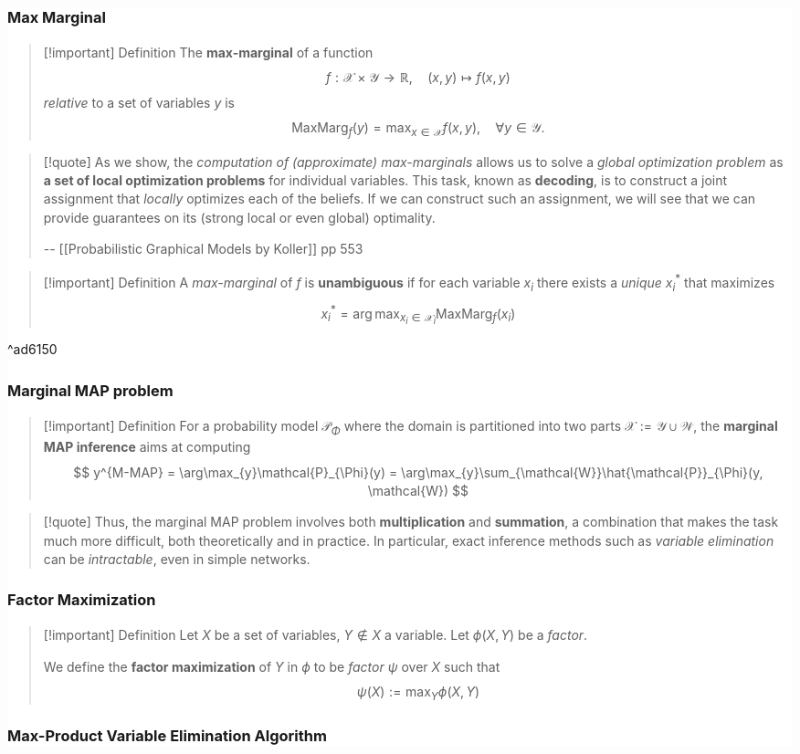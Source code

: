 
### Max Marginal

>[!important] Definition
>The **max-marginal** of a function $$f: \mathcal{X}\times \mathcal{Y} \to \mathbb{R}, \quad (x,y)  \mapsto f(x,y)$$ *relative* to a set of variables $y$ is
>$$
>\text{MaxMarg}_{f}(y) = \max_{x \in \mathcal{X}}f(x, y), \quad \forall y\in \mathcal{Y}.
>$$

>[!quote]
>As we show, the *computation of (approximate) max-marginals* allows us to solve a *global optimization problem* as **a set of local optimization problems** for individual variables. This task, known as **decoding**, is to construct a joint assignment that *locally* optimizes each of the beliefs. If we can construct such an assignment, we will see that we can provide guarantees on its (strong local or even global) optimality.
>
>-- [[Probabilistic Graphical Models by Koller]] pp 553

>[!important] Definition
>A *max-marginal* of $f$ is **unambiguous** if for each variable $x_{i}$ there exists a *unique* $x_{i}^{*}$  that maximizes $$x_{i}^{*} = \arg\max_{x_{i}\in \mathcal{X}_{i}}\text{MaxMarg}_{f}(x_{i})$$

^ad6150

### Marginal MAP problem

>[!important] Definition
>For a probability model $\mathcal{P}_{\Phi}$ where the domain is partitioned into two parts $\mathcal{X} := \mathcal{Y} \cup \mathcal{W}$, the **marginal MAP inference** aims at computing
>$$
>y^{M-MAP} = \arg\max_{y}\mathcal{P}_{\Phi}(y) = \arg\max_{y}\sum_{\mathcal{W}}\hat{\mathcal{P}}_{\Phi}(y, \mathcal{W})
>$$

>[!quote]
>Thus, the marginal MAP problem involves both **multiplication** and **summation**, a combination that makes the task much more difficult, both theoretically and in practice. In particular, exact inference methods such as *variable elimination* can be *intractable*, even in simple networks.


### Factor Maximization

>[!important] Definition
>Let $X$ be a set of variables, $Y\not\in X$ a variable. Let $\phi(X, Y)$ be a *factor*.
>
>We define the **factor maximization** of $Y$ in $\phi$ to be *factor* $\psi$ over $X$ such that 
>$$
>\psi(X) := \max_{Y}\phi(X, Y)
>$$


### Max-Product Variable Elimination Algorithm
